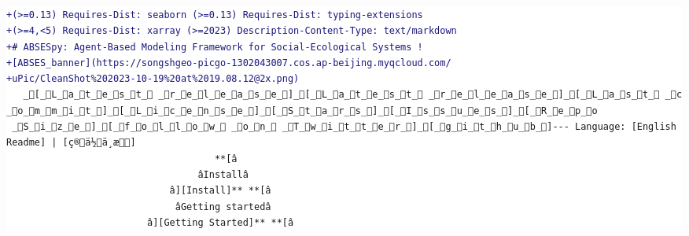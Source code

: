 ```diff
+(>=0.13) Requires-Dist: seaborn (>=0.13) Requires-Dist: typing-extensions
+(>=4,<5) Requires-Dist: xarray (>=2023) Description-Content-Type: text/markdown
+# ABSESpy: Agent-Based Modeling Framework for Social-Ecological Systems !
+[ABSES_banner](https://songshgeo-picgo-1302043007.cos.ap-beijing.myqcloud.com/
+uPic/CleanShot%202023-10-19%20at%2019.08.12@2x.png)
   _[_L_a_t_e_s_t_ _r_e_l_e_a_s_e_]_[_L_a_t_e_s_t_ _r_e_l_e_a_s_e_]_[_L_a_s_t_ _c_o_m_m_i_t_]_[_L_i_c_e_n_s_e_]_[_S_t_a_r_s_]_[_I_s_s_u_e_s_]_[_R_e_p_o
 _S_i_z_e_]_[_f_o_l_l_o_w_ _o_n_ _T_w_i_t_t_e_r_]_[_g_i_t_h_u_b_]--- Language: [English Readme] | [ç®ä½ä¸­æ]
                                     **[â
                                  âInstallâ
                             â][Install]** **[â
                              âGetting startedâ
                         â][Getting Started]** **[â
```

